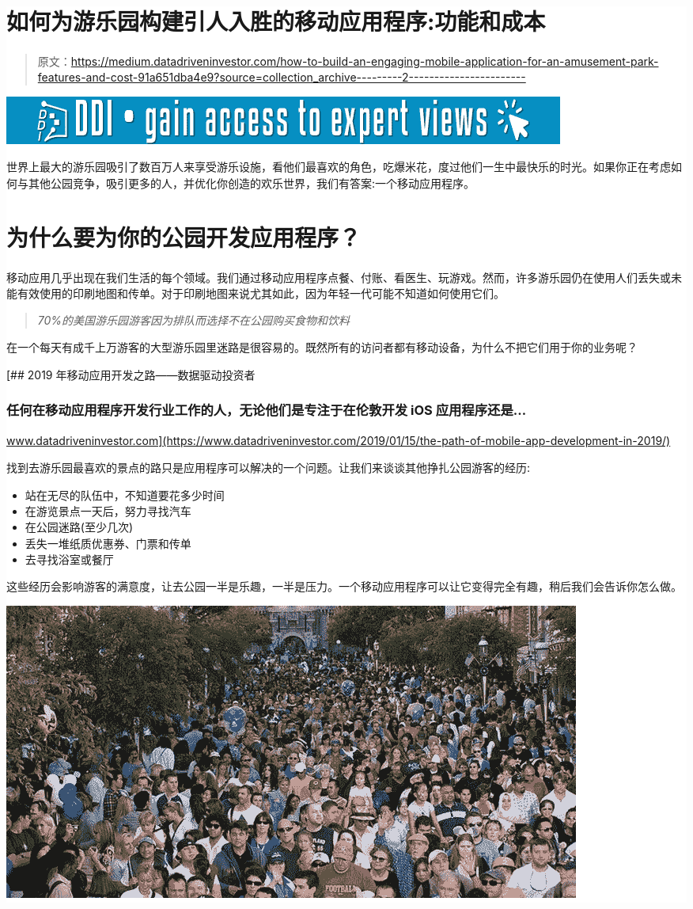 # 如何为游乐园构建引人入胜的移动应用程序:功能和成本

> 原文：<https://medium.datadriveninvestor.com/how-to-build-an-engaging-mobile-application-for-an-amusement-park-features-and-cost-91a651dba4e9?source=collection_archive---------2----------------------->

[![](img/fdd9fb909bc72200367916656a8ce368.png)](http://www.track.datadriveninvestor.com/1B9E)

世界上最大的游乐园吸引了数百万人来享受游乐设施，看他们最喜欢的角色，吃爆米花，度过他们一生中最快乐的时光。如果你正在考虑如何与其他公园竞争，吸引更多的人，并优化你创造的欢乐世界，我们有答案:一个移动应用程序。

# 为什么要为你的公园开发应用程序？

移动应用几乎出现在我们生活的每个领域。我们通过移动应用程序点餐、付账、看医生、玩游戏。然而，许多游乐园仍在使用人们丢失或未能有效使用的印刷地图和传单。对于印刷地图来说尤其如此，因为年轻一代可能不知道如何使用它们。

> *70%的美国游乐园游客因为排队而选择不在公园购买食物和饮料*

在一个每天有成千上万游客的大型游乐园里迷路是很容易的。既然所有的访问者都有移动设备，为什么不把它们用于你的业务呢？

[](https://www.datadriveninvestor.com/2019/01/15/the-path-of-mobile-app-development-in-2019/) [## 2019 年移动应用开发之路——数据驱动投资者

### 任何在移动应用程序开发行业工作的人，无论他们是专注于在伦敦开发 iOS 应用程序还是…

www.datadriveninvestor.com](https://www.datadriveninvestor.com/2019/01/15/the-path-of-mobile-app-development-in-2019/) 

找到去游乐园最喜欢的景点的路只是应用程序可以解决的一个问题。让我们来谈谈其他挣扎公园游客的经历:

*   站在无尽的队伍中，不知道要花多少时间
*   在游览景点一天后，努力寻找汽车
*   在公园迷路(至少几次)
*   丢失一堆纸质优惠券、门票和传单
*   去寻找浴室或餐厅

这些经历会影响游客的满意度，让去公园一半是乐趣，一半是压力。一个移动应用程序可以让它变得完全有趣，稍后我们会告诉你怎么做。

![](img/efe846697ce6d3b307178c16d5ae435d.png)

